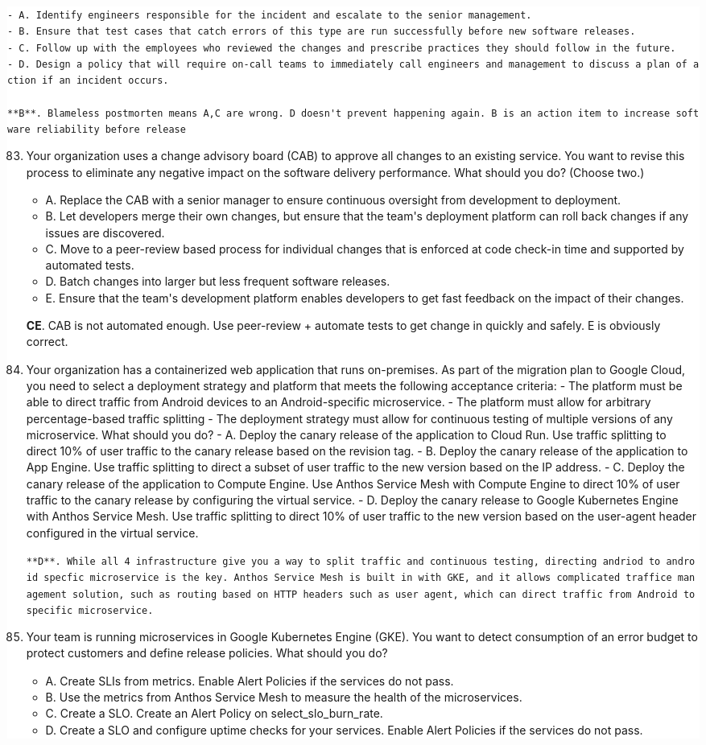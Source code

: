     - A. Identify engineers responsible for the incident and escalate to the senior management.
    - B. Ensure that test cases that catch errors of this type are run successfully before new software releases.
    - C. Follow up with the employees who reviewed the changes and prescribe practices they should follow in the future.
    - D. Design a policy that will require on-call teams to immediately call engineers and management to discuss a plan of action if an incident occurs.

    **B**. Blameless postmorten means A,C are wrong. D doesn't prevent happening again. B is an action item to increase software reliability before release

83. Your organization uses a change advisory board (CAB) to approve all changes to an existing service. You want to revise this process to eliminate any negative impact on the software delivery performance. What should you do? (Choose two.)

    - A. Replace the CAB with a senior manager to ensure continuous oversight from development to deployment.
    - B. Let developers merge their own changes, but ensure that the team's deployment platform can roll back changes if any issues are discovered.
    - C. Move to a peer-review based process for individual changes that is enforced at code check-in time and supported by automated tests.
    - D. Batch changes into larger but less frequent software releases.
    - E. Ensure that the team's development platform enables developers to get fast feedback on the impact of their changes.

    **CE**. CAB is not automated enough. Use peer-review + automate tests to get change in quickly and safely. E is obviously correct.

84. Your organization has a containerized web application that runs on-premises. As part of the migration plan to Google Cloud, you need to select a deployment strategy and platform that meets the following acceptance criteria: - The platform must be able to direct traffic from Android devices to an Android-specific microservice. - The platform must allow for arbitrary percentage-based traffic splitting - The deployment strategy must allow for continuous testing of multiple versions of any microservice.
    What should you do? - A. Deploy the canary release of the application to Cloud Run. Use traffic splitting to direct 10% of user traffic to the canary release based on the revision tag. - B. Deploy the canary release of the application to App Engine. Use traffic splitting to direct a subset of user traffic to the new version based on the IP address. - C. Deploy the canary release of the application to Compute Engine. Use Anthos Service Mesh with Compute Engine to direct 10% of user traffic to the canary release by configuring the virtual service. - D. Deploy the canary release to Google Kubernetes Engine with Anthos Service Mesh. Use traffic splitting to direct 10% of user traffic to the new version based on the user-agent header configured in the virtual service.

        **D**. While all 4 infrastructure give you a way to split traffic and continuous testing, directing andriod to android specfic microservice is the key. Anthos Service Mesh is built in with GKE, and it allows complicated traffice management solution, such as routing based on HTTP headers such as user agent, which can direct traffic from Android to specific microservice.

85. Your team is running microservices in Google Kubernetes Engine (GKE). You want to detect consumption of an error budget to protect customers and define release policies. What should you do?

    - A. Create SLIs from metrics. Enable Alert Policies if the services do not pass.
    - B. Use the metrics from Anthos Service Mesh to measure the health of the microservices.
    - C. Create a SLO. Create an Alert Policy on select_slo_burn_rate.
    - D. Create a SLO and configure uptime checks for your services. Enable Alert Policies if the services do not pass.
